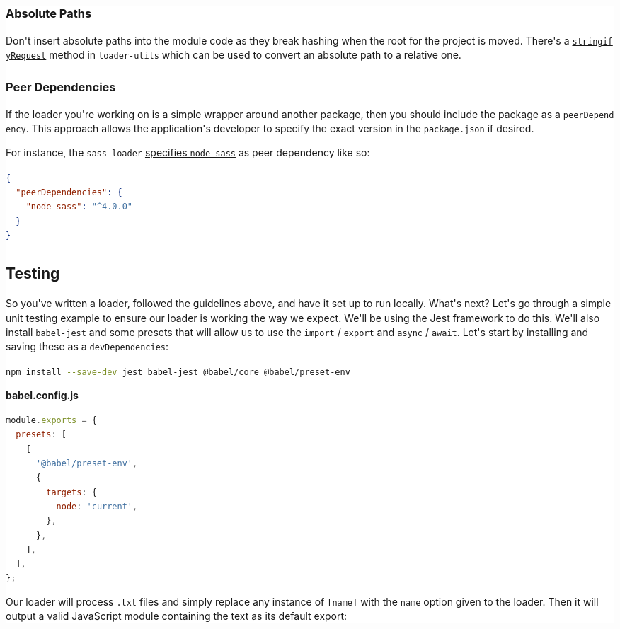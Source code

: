 ### Absolute Paths

Don't insert absolute paths into the module code as they break hashing when the root for the project is moved. There's a [`stringifyRequest`](https://github.com/webpack/loader-utils#stringifyrequest) method in `loader-utils` which can be used to convert an absolute path to a relative one.

### Peer Dependencies

If the loader you're working on is a simple wrapper around another package, then you should include the package as a `peerDependency`. This approach allows the application's developer to specify the exact version in the `package.json` if desired.

For instance, the `sass-loader` [specifies `node-sass`](https://github.com/webpack-contrib/sass-loader/blob/master/package.json) as peer dependency like so:

```json
{
  "peerDependencies": {
    "node-sass": "^4.0.0"
  }
}
```

## Testing

So you've written a loader, followed the guidelines above, and have it set up to run locally. What's next? Let's go through a simple unit testing example to ensure our loader is working the way we expect. We'll be using the [Jest](https://jestjs.io/) framework to do this. We'll also install `babel-jest` and some presets that will allow us to use the `import` / `export` and `async` / `await`. Let's start by installing and saving these as a `devDependencies`:

```bash
npm install --save-dev jest babel-jest @babel/core @babel/preset-env
```

**babel.config.js**

```js
module.exports = {
  presets: [
    [
      '@babel/preset-env',
      {
        targets: {
          node: 'current',
        },
      },
    ],
  ],
};
```

Our loader will process `.txt` files and simply replace any instance of `[name]` with the `name` option given to the loader. Then it will output a valid JavaScript module containing the text as its default export:
